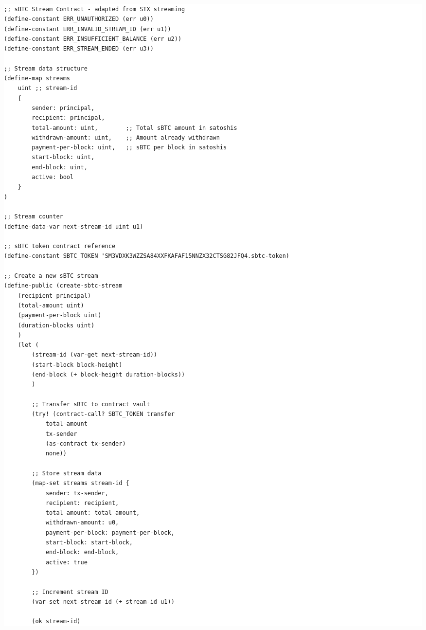 ```clarity
;; sBTC Stream Contract - adapted from STX streaming
(define-constant ERR_UNAUTHORIZED (err u0))
(define-constant ERR_INVALID_STREAM_ID (err u1))
(define-constant ERR_INSUFFICIENT_BALANCE (err u2))
(define-constant ERR_STREAM_ENDED (err u3))

;; Stream data structure
(define-map streams
    uint ;; stream-id
    {
        sender: principal,
        recipient: principal,
        total-amount: uint,        ;; Total sBTC amount in satoshis
        withdrawn-amount: uint,    ;; Amount already withdrawn
        payment-per-block: uint,   ;; sBTC per block in satoshis
        start-block: uint,
        end-block: uint,
        active: bool
    }
)

;; Stream counter
(define-data-var next-stream-id uint u1)

;; sBTC token contract reference
(define-constant SBTC_TOKEN 'SM3VDXK3WZZSA84XXFKAFAF15NNZX32CTSG82JFQ4.sbtc-token)

;; Create a new sBTC stream
(define-public (create-sbtc-stream
    (recipient principal)
    (total-amount uint)
    (payment-per-block uint)
    (duration-blocks uint)
    )
    (let (
        (stream-id (var-get next-stream-id))
        (start-block block-height)
        (end-block (+ block-height duration-blocks))
        )
        
        ;; Transfer sBTC to contract vault
        (try! (contract-call? SBTC_TOKEN transfer 
            total-amount 
            tx-sender 
            (as-contract tx-sender) 
            none))
        
        ;; Store stream data
        (map-set streams stream-id {
            sender: tx-sender,
            recipient: recipient,
            total-amount: total-amount,
            withdrawn-amount: u0,
            payment-per-block: payment-per-block,
            start-block: start-block,
            end-block: end-block,
            active: true
        })
        
        ;; Increment stream ID
        (var-set next-stream-id (+ stream-id u1))
        
        (ok stream-id)
```
